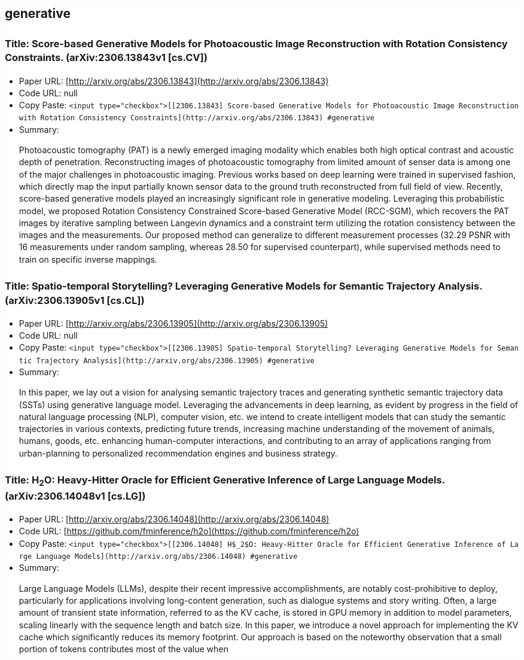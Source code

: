 ## generative
### Title: Score-based Generative Models for Photoacoustic Image Reconstruction with Rotation Consistency Constraints. (arXiv:2306.13843v1 [cs.CV])
* Paper URL: [http://arxiv.org/abs/2306.13843](http://arxiv.org/abs/2306.13843)
* Code URL: null
* Copy Paste: `<input type="checkbox">[[2306.13843] Score-based Generative Models for Photoacoustic Image Reconstruction with Rotation Consistency Constraints](http://arxiv.org/abs/2306.13843) #generative`
* Summary: <p>Photoacoustic tomography (PAT) is a newly emerged imaging modality which
enables both high optical contrast and acoustic depth of penetration.
Reconstructing images of photoacoustic tomography from limited amount of senser
data is among one of the major challenges in photoacoustic imaging. Previous
works based on deep learning were trained in supervised fashion, which directly
map the input partially known sensor data to the ground truth reconstructed
from full field of view. Recently, score-based generative models played an
increasingly significant role in generative modeling. Leveraging this
probabilistic model, we proposed Rotation Consistency Constrained Score-based
Generative Model (RCC-SGM), which recovers the PAT images by iterative sampling
between Langevin dynamics and a constraint term utilizing the rotation
consistency between the images and the measurements. Our proposed method can
generalize to different measurement processes (32.29 PSNR with 16 measurements
under random sampling, whereas 28.50 for supervised counterpart), while
supervised methods need to train on specific inverse mappings.
</p>

### Title: Spatio-temporal Storytelling? Leveraging Generative Models for Semantic Trajectory Analysis. (arXiv:2306.13905v1 [cs.CL])
* Paper URL: [http://arxiv.org/abs/2306.13905](http://arxiv.org/abs/2306.13905)
* Code URL: null
* Copy Paste: `<input type="checkbox">[[2306.13905] Spatio-temporal Storytelling? Leveraging Generative Models for Semantic Trajectory Analysis](http://arxiv.org/abs/2306.13905) #generative`
* Summary: <p>In this paper, we lay out a vision for analysing semantic trajectory traces
and generating synthetic semantic trajectory data (SSTs) using generative
language model. Leveraging the advancements in deep learning, as evident by
progress in the field of natural language processing (NLP), computer vision,
etc. we intend to create intelligent models that can study the semantic
trajectories in various contexts, predicting future trends, increasing machine
understanding of the movement of animals, humans, goods, etc. enhancing
human-computer interactions, and contributing to an array of applications
ranging from urban-planning to personalized recommendation engines and business
strategy.
</p>

### Title: H$_2$O: Heavy-Hitter Oracle for Efficient Generative Inference of Large Language Models. (arXiv:2306.14048v1 [cs.LG])
* Paper URL: [http://arxiv.org/abs/2306.14048](http://arxiv.org/abs/2306.14048)
* Code URL: [https://github.com/fminference/h2o](https://github.com/fminference/h2o)
* Copy Paste: `<input type="checkbox">[[2306.14048] H$_2$O: Heavy-Hitter Oracle for Efficient Generative Inference of Large Language Models](http://arxiv.org/abs/2306.14048) #generative`
* Summary: <p>Large Language Models (LLMs), despite their recent impressive
accomplishments, are notably cost-prohibitive to deploy, particularly for
applications involving long-content generation, such as dialogue systems and
story writing. Often, a large amount of transient state information, referred
to as the KV cache, is stored in GPU memory in addition to model parameters,
scaling linearly with the sequence length and batch size. In this paper, we
introduce a novel approach for implementing the KV cache which significantly
reduces its memory footprint. Our approach is based on the noteworthy
observation that a small portion of tokens contributes most of the value when